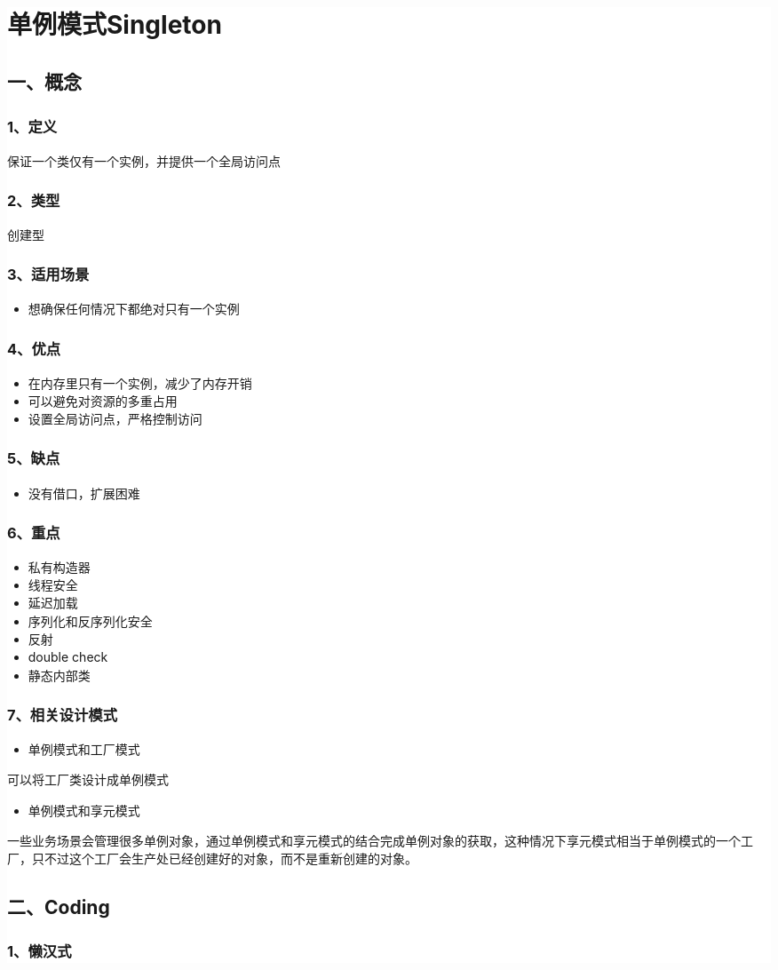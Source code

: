 # 单例模式Singleton

<Counter :path="'pattern'" :name="'单例模式Singleton'"></Counter>

## 一、概念

### 1、定义

保证一个类仅有一个实例，并提供一个全局访问点

### 2、类型

创建型

### 3、适用场景

* 想确保任何情况下都绝对只有一个实例

### 4、优点

* 在内存里只有一个实例，减少了内存开销
* 可以避免对资源的多重占用
* 设置全局访问点，严格控制访问

### 5、缺点

* 没有借口，扩展困难

### 6、重点

* 私有构造器
* 线程安全
* 延迟加载
* 序列化和反序列化安全
* 反射
* double check
* 静态内部类

### 7、相关设计模式

* 单例模式和工厂模式

可以将工厂类设计成单例模式

* 单例模式和享元模式

一些业务场景会管理很多单例对象，通过单例模式和享元模式的结合完成单例对象的获取，这种情况下享元模式相当于单例模式的一个工厂，只不过这个工厂会生产处已经创建好的对象，而不是重新创建的对象。

## 二、Coding

### 1、懒汉式

